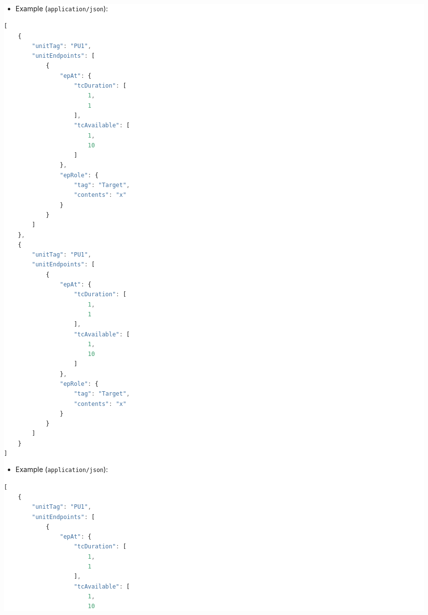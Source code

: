 - Example (`application/json`):

```javascript
[
    {
        "unitTag": "PU1",
        "unitEndpoints": [
            {
                "epAt": {
                    "tcDuration": [
                        1,
                        1
                    ],
                    "tcAvailable": [
                        1,
                        10
                    ]
                },
                "epRole": {
                    "tag": "Target",
                    "contents": "x"
                }
            }
        ]
    },
    {
        "unitTag": "PU1",
        "unitEndpoints": [
            {
                "epAt": {
                    "tcDuration": [
                        1,
                        1
                    ],
                    "tcAvailable": [
                        1,
                        10
                    ]
                },
                "epRole": {
                    "tag": "Target",
                    "contents": "x"
                }
            }
        ]
    }
]
```

- Example (`application/json`):

```javascript
[
    {
        "unitTag": "PU1",
        "unitEndpoints": [
            {
                "epAt": {
                    "tcDuration": [
                        1,
                        1
                    ],
                    "tcAvailable": [
                        1,
                        10
```